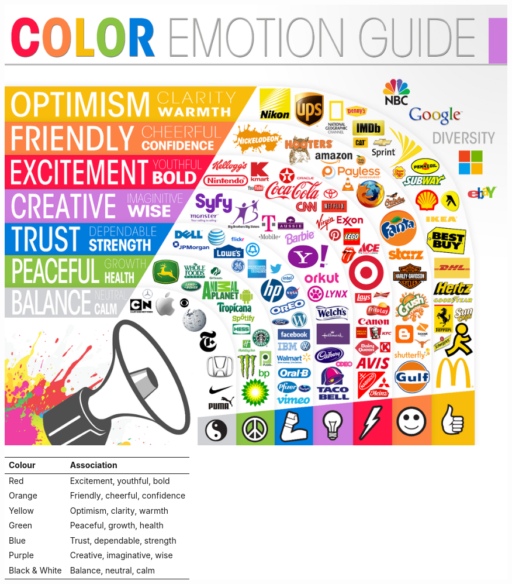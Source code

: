 [![Color Emotion Guide](img/colours_emotion_guide.png)](img/colours_emotion_guide.png)

| Colour | Association |
| :-- | :-- |
| Red | Excitement, youthful, bold |
| Orange | Friendly, cheerful, confidence |
| Yellow | Optimism, clarity, warmth |
| Green | Peaceful, growth, health |
| Blue | Trust, dependable, strength |
| Purple | Creative, imaginative, wise |
| Black & White | Balance, neutral, calm |
